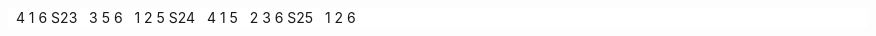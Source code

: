<td style="text-align:center;"> </td>

<td style="text-align:center;">4</td>

<td style="text-align:center;">1</td>

<td style="text-align:center;">6</td>

</tr>

<tr>

<td style="text-align:center;">S23</td>

<td style="text-align:center;"> </td>

<td style="text-align:center;">3</td>

<td style="text-align:center;">5</td>

<td style="text-align:center;">6</td>

<td style="text-align:center;"> </td>

<td style="text-align:center;">1</td>

<td style="text-align:center;">2</td>

<td style="text-align:center;">5</td>

</tr>

<tr>

<td style="text-align:center;">S24</td>

<td style="text-align:center;"> </td>

<td style="text-align:center;">4</td>

<td style="text-align:center;">1</td>

<td style="text-align:center;">5</td>

<td style="text-align:center;"> </td>

<td style="text-align:center;">2</td>

<td style="text-align:center;">3</td>

<td style="text-align:center;">6</td>

</tr>

<tr>

<td style="text-align:center;">S25</td>

<td style="text-align:center;"> </td>

<td style="text-align:center;">1</td>

<td style="text-align:center;">2</td>

<td style="text-align:center;">6</td>
